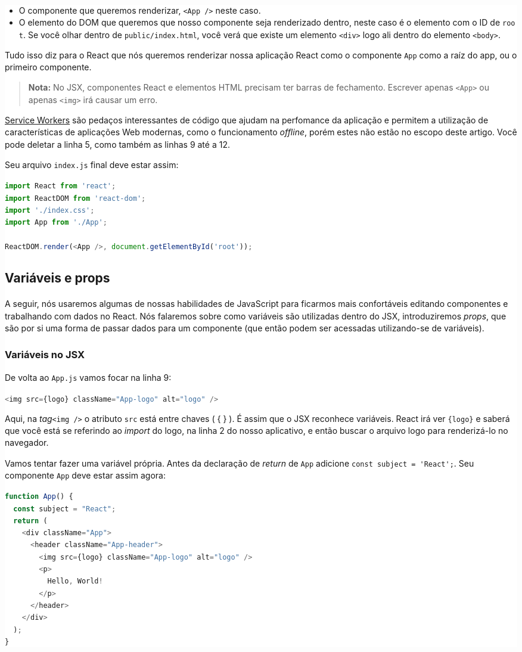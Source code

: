 - O componente que queremos renderizar, `<App />` neste caso.
- O elemento do DOM que queremos que nosso componente seja renderizado dentro, neste caso é o elemento com o ID de `root`. Se você olhar dentro de `public/index.html`, você verá que existe um elemento `<div>` logo ali dentro do elemento `<body>`.

Tudo isso diz para o React que nós queremos renderizar nossa aplicação React como o componente `App` como a raíz do app, ou o primeiro componente.

> **Nota:** No JSX, componentes React e elementos HTML precisam ter barras de fechamento. Escrever apenas `<App>` ou apenas `<img>` irá causar um erro.

[Service Workers](/pt-BR/docs/Web/API/Service_Worker_API/Using_Service_Workers) são pedaços interessantes de código que ajudam na perfomance da aplicação e permitem a utilização de características de aplicações Web modernas, como o funcionamento _offline_, porém estes não estão no escopo deste artigo. Você pode deletar a linha 5, como também as linhas 9 até a 12.

Seu arquivo `index.js` final deve estar assim:

```js
import React from 'react';
import ReactDOM from 'react-dom';
import './index.css';
import App from './App';

ReactDOM.render(<App />, document.getElementById('root'));
```

## Variáveis e props

A seguir, nós usaremos algumas de nossas habilidades de JavaScript para ficarmos mais confortáveis editando componentes e trabalhando com dados no React. Nós falaremos sobre como variáveis são utilizadas dentro do JSX, introduziremos _props_, que são por si uma forma de passar dados para um componente (que então podem ser acessadas utilizando-se de variáveis).

### Variáveis no JSX

De volta ao `App.js` vamos focar na linha 9:

```js
<img src={logo} className="App-logo" alt="logo" />
```

Aqui, na _tag_`<img />` o atributo `src` está entre chaves ( { } ). É assim que o JSX reconhece variáveis. React irá ver `{logo}` e saberá que você está se referindo ao _import_ do logo, na linha 2 do nosso aplicativo, e então buscar o arquivo logo para renderizá-lo no navegador.

Vamos tentar fazer uma variável própria. Antes da declaração de _return_ de `App` adicione `const subject = 'React';`. Seu componente `App` deve estar assim agora:

```js
function App() {
  const subject = "React";
  return (
    <div className="App">
      <header className="App-header">
        <img src={logo} className="App-logo" alt="logo" />
        <p>
          Hello, World!
        </p>
      </header>
    </div>
  );
}
```

